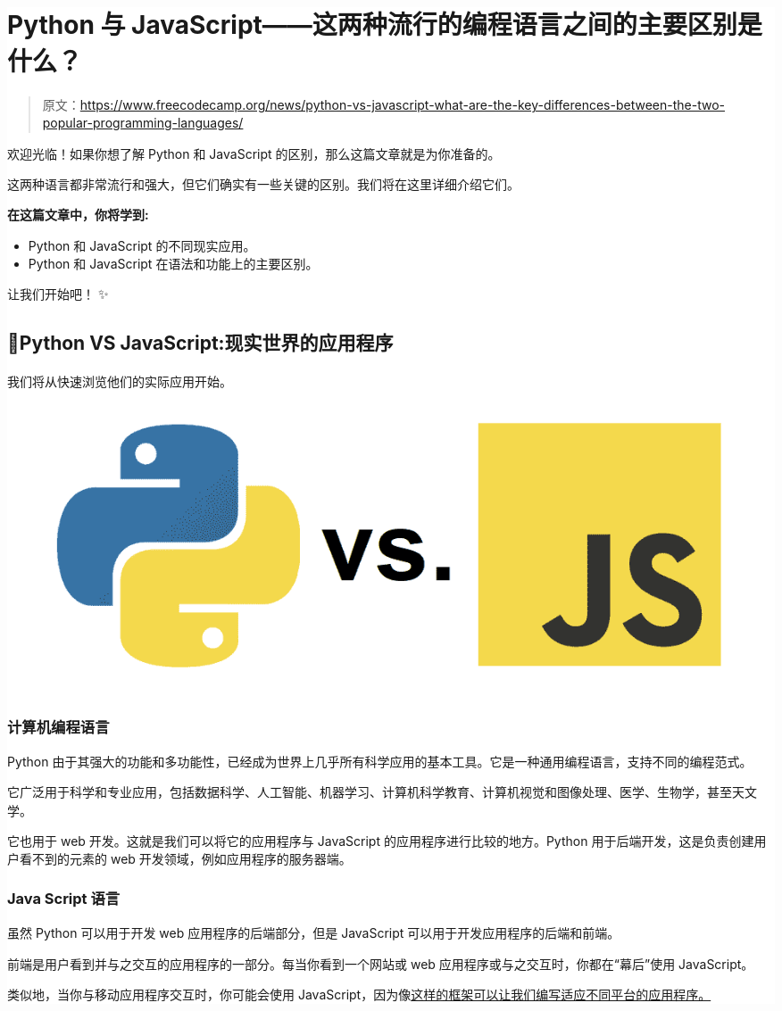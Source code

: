 # Python 与 JavaScript——这两种流行的编程语言之间的主要区别是什么？

> 原文：<https://www.freecodecamp.org/news/python-vs-javascript-what-are-the-key-differences-between-the-two-popular-programming-languages/>

欢迎光临！如果你想了解 Python 和 JavaScript 的区别，那么这篇文章就是为你准备的。

这两种语言都非常流行和强大，但它们确实有一些关键的区别。我们将在这里详细介绍它们。

**在这篇文章中，你将学到:**

*   Python 和 JavaScript 的不同现实应用。
*   Python 和 JavaScript 在语法和功能上的主要区别。

让我们开始吧！ ✨

## 🔹Python VS JavaScript:现实世界的应用程序

我们将从快速浏览他们的实际应用开始。

![image-187](img/5890f838a143e529c608e0e006d14dc9.png)

### 计算机编程语言

Python 由于其强大的功能和多功能性，已经成为世界上几乎所有科学应用的基本工具。它是一种通用编程语言，支持不同的编程范式。

它广泛用于科学和专业应用，包括数据科学、人工智能、机器学习、计算机科学教育、计算机视觉和图像处理、医学、生物学，甚至天文学。

它也用于 web 开发。这就是我们可以将它的应用程序与 JavaScript 的应用程序进行比较的地方。Python 用于后端开发，这是负责创建用户看不到的元素的 web 开发领域，例如应用程序的服务器端。

### Java Script 语言

虽然 Python 可以用于开发 web 应用程序的后端部分，但是 JavaScript 可以用于开发应用程序的后端和前端。

前端是用户看到并与之交互的应用程序的一部分。每当你看到一个网站或 web 应用程序或与之交互时，你都在“幕后”使用 JavaScript。

类似地，当你与移动应用程序交互时，你可能会使用 JavaScript，因为像[这样的框架可以让我们编写适应不同平台的应用程序。](https://reactnative.dev/)
